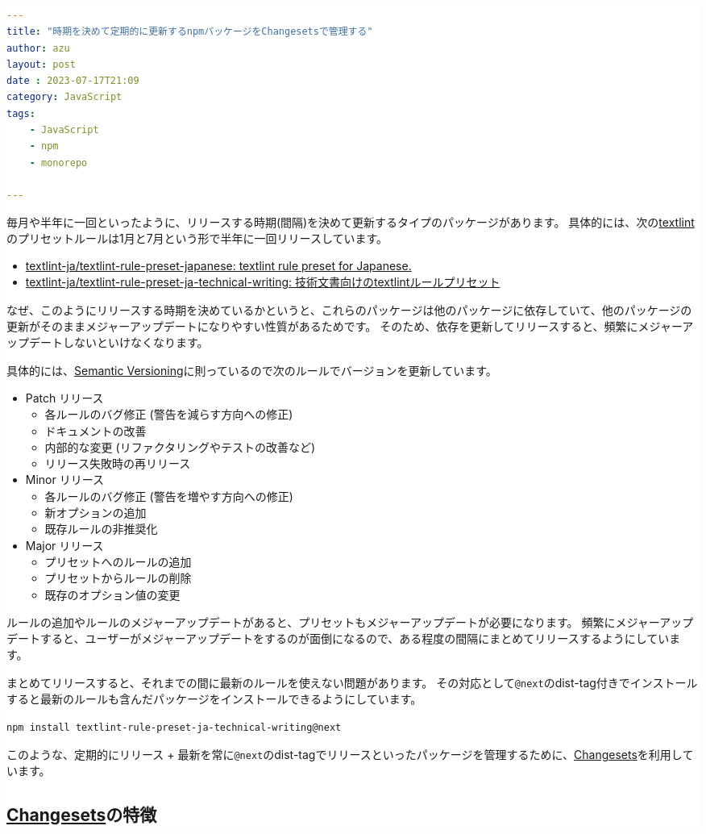 ```yaml
---
title: "時期を決めて定期的に更新するnpmパッケージをChangesetsで管理する"
author: azu
layout: post
date : 2023-07-17T21:09
category: JavaScript
tags:
    - JavaScript
    - npm
    - monorepo

---
```


毎月や半年に一回といったように、リリースする時期(間隔)を決めて更新するタイプのパッケージがあります。
具体的には、次の[textlint](https://github.com/textlint/textlint)のプリセットルールは1月と7月という形で半年に一回リリースしています。

- [textlint-ja/textlint-rule-preset-japanese: textlint rule preset for Japanese.](https://github.com/textlint-ja/textlint-rule-preset-japanese/tree/master)
- [textlint-ja/textlint-rule-preset-ja-technical-writing: 技術文書向けのtextlintルールプリセット](https://github.com/textlint-ja/textlint-rule-preset-ja-technical-writing)

なぜ、このようにリリースする時期を決めているかというと、これらのパッケージは他のパッケージに依存していて、他のパッケージの更新がそのままメジャーアップデートになりやすい性質があるためです。
そのため、依存を更新してリリースすると、頻繁にメジャーアップデートしないといけなくなります。

具体的には、[Semantic Versioning](https://semver.org/)に則っているので次のルールでバージョンを更新しています。

- Patch リリース
    - 各ルールのバグ修正 (警告を減らす方向への修正)
    - ドキュメントの改善
    - 内部的な変更 (リファクタリングやテストの改善など)
    - リリース失敗時の再リリース
- Minor リリース
    - 各ルールのバグ修正 (警告を増やす方向への修正)
    - 新オプションの追加
    - 既存ルールの非推奨化
- Major リリース
    - プリセットへのルールの追加
    - プリセットからルールの削除
    - 既存のオプション値の変更

ルールの追加やルールのメジャーアップデートがあると、プリセットもメジャーアップデートが必要になります。
頻繁にメジャーアップデートすると、ユーザーがメジャーアップデートをするのが面倒になるので、ある程度の間隔にまとめてリリースするようにしています。

まとめてリリースすると、それまでの間に最新のルールを使えない問題があります。
その対応として`@next`のdist-tag付きでインストールすると最新のルールも含んだパッケージをインストールできるようにしています。

```
npm install textlint-rule-preset-ja-technical-writing@next
```

このような、定期的にリリース + 最新を常に`@next`のdist-tagでリリースといったパッケージを管理するために、[Changesets](https://github.com/changesets/changesets)を利用しています。

## [Changesets](https://github.com/changesets/changesets)の特徴
